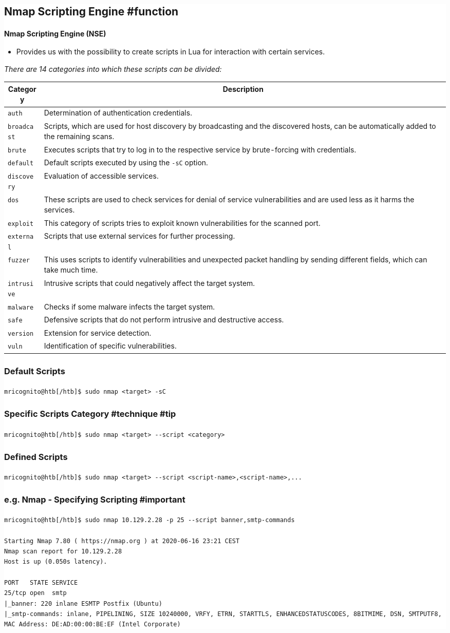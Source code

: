 ## Nmap Scripting Engine #function

**Nmap Scripting Engine (NSE)**
- Provides us with the possibility to create scripts in Lua for interaction with certain services. 

*There are 14 categories into which these scripts can be divided:*

|**Category**|**Description**|
|---|---|
|`auth`|Determination of authentication credentials.|
|`broadcast`|Scripts, which are used for host discovery by broadcasting and the discovered hosts, can be automatically added to the remaining scans.|
|`brute`|Executes scripts that try to log in to the respective service by brute-forcing with credentials.|
|`default`|Default scripts executed by using the `-sC` option.|
|`discovery`|Evaluation of accessible services.|
|`dos`|These scripts are used to check services for denial of service vulnerabilities and are used less as it harms the services.|
|`exploit`|This category of scripts tries to exploit known vulnerabilities for the scanned port.|
|`external`|Scripts that use external services for further processing.|
|`fuzzer`|This uses scripts to identify vulnerabilities and unexpected packet handling by sending different fields, which can take much time.|
|`intrusive`|Intrusive scripts that could negatively affect the target system.|
|`malware`|Checks if some malware infects the target system.|
|`safe`|Defensive scripts that do not perform intrusive and destructive access.|
|`version`|Extension for service detection.|
|`vuln`|Identification of specific vulnerabilities.|
### Default Scripts
```shell-session
mricognito@htb[/htb]$ sudo nmap <target> -sC
```

### Specific Scripts Category #technique #tip
```shell-session
mricognito@htb[/htb]$ sudo nmap <target> --script <category>
```

### Defined Scripts
```shell-session
mricognito@htb[/htb]$ sudo nmap <target> --script <script-name>,<script-name>,...
```

### e.g. Nmap - Specifying Scripting #important
 
```shell-session
mricognito@htb[/htb]$ sudo nmap 10.129.2.28 -p 25 --script banner,smtp-commands

Starting Nmap 7.80 ( https://nmap.org ) at 2020-06-16 23:21 CEST
Nmap scan report for 10.129.2.28
Host is up (0.050s latency).

PORT   STATE SERVICE
25/tcp open  smtp
|_banner: 220 inlane ESMTP Postfix (Ubuntu)
|_smtp-commands: inlane, PIPELINING, SIZE 10240000, VRFY, ETRN, STARTTLS, ENHANCEDSTATUSCODES, 8BITMIME, DSN, SMTPUTF8,
MAC Address: DE:AD:00:00:BE:EF (Intel Corporate)
```
